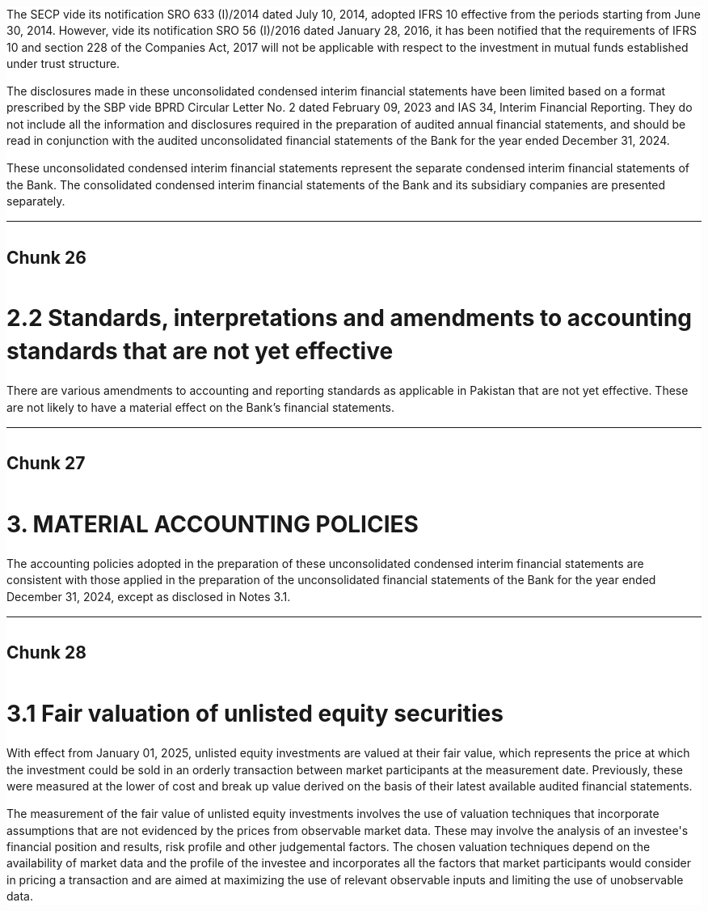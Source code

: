 The SECP vide its notification SRO 633 (I)/2014 dated July 10, 2014, adopted IFRS 10 effective from the periods starting from June 30, 2014. However, vide its notification SRO 56 (I)/2016 dated January 28, 2016, it has been notified that the requirements of IFRS 10 and section 228 of the Companies Act, 2017 will not be applicable with respect to the investment in mutual funds established under trust structure.

The disclosures made in these unconsolidated condensed interim financial statements have been limited based on a format prescribed by the SBP vide BPRD Circular Letter No. 2 dated February 09, 2023 and IAS 34, Interim Financial Reporting. They do not include all the information and disclosures required in the preparation of audited annual financial statements, and should be read in conjunction with the audited unconsolidated financial statements of the Bank for the year ended December 31, 2024.

These unconsolidated condensed interim financial statements represent the separate condensed interim financial statements of the Bank. The consolidated condensed interim financial statements of the Bank and its subsidiary companies are presented separately.

---

## Chunk 26

# 2.2 Standards, interpretations and amendments to accounting standards that are not yet effective

There are various amendments to accounting and reporting standards as applicable in Pakistan that are not yet effective. These are not likely to have a material effect on the Bank’s financial statements.

---

## Chunk 27

# 3. MATERIAL ACCOUNTING POLICIES

The accounting policies adopted in the preparation of these unconsolidated condensed interim financial statements are consistent with those applied in the preparation of the unconsolidated financial statements of the Bank for the year ended December 31, 2024, except as disclosed in Notes 3.1.

---

## Chunk 28

# 3.1 Fair valuation of unlisted equity securities

With effect from January 01, 2025, unlisted equity investments are valued at their fair value, which represents the price at which the investment could be sold in an orderly transaction between market participants at the measurement date. Previously, these were measured at the lower of cost and break up value derived on the basis of their latest available audited financial statements.

The measurement of the fair value of unlisted equity investments involves the use of valuation techniques that incorporate assumptions that are not evidenced by the prices from observable market data. These may involve the analysis of an investee's financial position and results, risk profile and other judgemental factors. The chosen valuation techniques depend on the availability of market data and the profile of the investee and incorporates all the factors that market participants would consider in pricing a transaction and are aimed at maximizing the use of relevant observable inputs and limiting the use of unobservable data.

